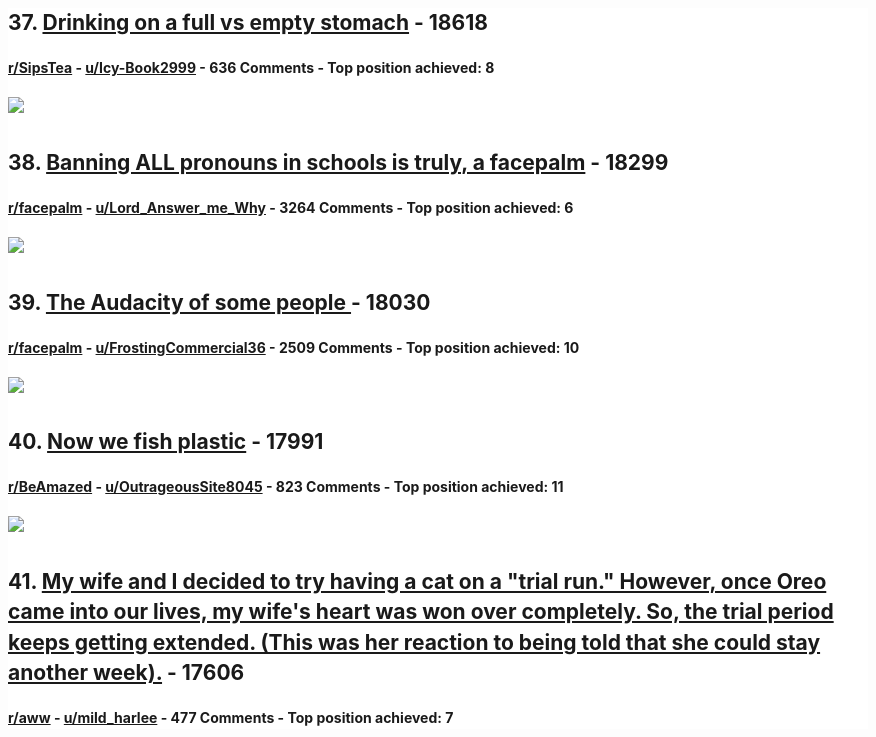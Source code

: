 ## 37. [Drinking on a full vs empty stomach](http://reddit.com/r/SipsTea/comments/1cvx1p7/drinking_on_a_full_vs_empty_stomach/) - 18618
#### [r/SipsTea](http://reddit.com/r/SipsTea) - [u/Icy-Book2999](http://reddit.com/u/Icy-Book2999) - 636 Comments - Top position achieved: 8

<a href="https://v.redd.it/8u8djmdmwf1d1"><img src="https://external-preview.redd.it/eXo0NXh3MG13ZjFkMa3Xp53gqDIPIxfkrzJSeq6bB-h_SojdakrGnAyWy2wN.png?width=140&amp;height=140&amp;crop=140:140,smart&amp;format=jpg&amp;v=enabled&amp;lthumb=true&amp;s=33b8af4679e1a79619e9ae730050356fe9fb01dc"></img></a>

## 38. [Banning ALL pronouns in schools is truly, a facepalm](http://reddit.com/r/facepalm/comments/1cvuu7i/banning_all_pronouns_in_schools_is_truly_a/) - 18299
#### [r/facepalm](http://reddit.com/r/facepalm) - [u/Lord_Answer_me_Why](http://reddit.com/u/Lord_Answer_me_Why) - 3264 Comments - Top position achieved: 6

<a href="https://i.redd.it/k3tdjjt4ff1d1.jpeg"><img src="https://b.thumbs.redditmedia.com/JN65YiK5vZRHAA2kzGaR83zJae15uzkCC2hj25MGr1Y.jpg"></img></a>

## 39. [The Audacity of some people ](http://reddit.com/r/facepalm/comments/1cvys3t/the_audacity_of_some_people/) - 18030
#### [r/facepalm](http://reddit.com/r/facepalm) - [u/FrostingCommercial36](http://reddit.com/u/FrostingCommercial36) - 2509 Comments - Top position achieved: 10

<a href="https://i.redd.it/xxjq4l4cag1d1.jpeg"><img src="https://b.thumbs.redditmedia.com/MBlBS7sdptJ4AoeM85pnuQEiuxDlzcLzmPUIDq5DicY.jpg"></img></a>

## 40. [Now we fish plastic](http://reddit.com/r/BeAmazed/comments/1cvpszl/now_we_fish_plastic/) - 17991
#### [r/BeAmazed](http://reddit.com/r/BeAmazed) - [u/OutrageousSite8045](http://reddit.com/u/OutrageousSite8045) - 823 Comments - Top position achieved: 11

<a href="https://v.redd.it/2pejio6pae1d1"><img src="https://external-preview.redd.it/Z3BkeWJhMnBhZTFkMVM33z1fs07d54FgNZDH8Ijt3F-xwLn63qu6LJ7pXTOL.png?width=140&amp;height=140&amp;crop=140:140,smart&amp;format=jpg&amp;v=enabled&amp;lthumb=true&amp;s=985cd2e7e781728206b27a48885d3e721c94adbc"></img></a>

## 41. [My wife and I decided to try having a cat on a "trial run." However, once Oreo came into our lives, my wife's heart was won over completely.  So, the trial period keeps getting extended.  (This was her reaction to being told that she could stay another week).](http://reddit.com/r/aww/comments/1cvpi4h/my_wife_and_i_decided_to_try_having_a_cat_on_a/) - 17606
#### [r/aww](http://reddit.com/r/aww) - [u/mild_harlee](http://reddit.com/u/mild_harlee) - 477 Comments - Top position achieved: 7
